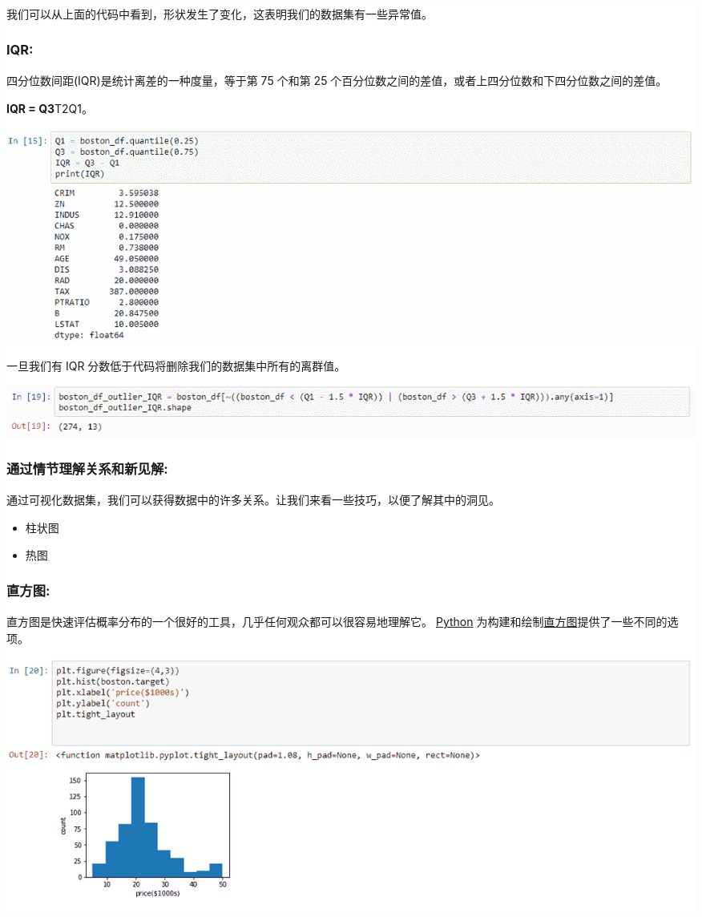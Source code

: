 我们可以从上面的代码中看到，形状发生了变化，这表明我们的数据集有一些异常值。

### **IQR:**

四分位数间距(IQR)是统计离差的一种度量，等于第 75 个和第 25 个百分位数之间的差值，或者上四分位数和下四分位数之间的差值。

**IQR = Q3**T2Q1。

![](img/dabe95681d43b9abc6c84eca8ee3743b.png)

一旦我们有 IQR 分数低于代码将删除我们的数据集中所有的离群值。

**![](img/808bd3db11472020005a6e2c84421dd6.png)**

### **通过情节理解关系和新见解:**

通过可视化数据集，我们可以获得数据中的许多关系。让我们来看一些技巧，以便了解其中的洞见。

*   柱状图

*   热图

### **直方图:**

直方图是快速评估概率分布的一个很好的工具，几乎任何观众都可以很容易地理解它。 [Python](https://www.edureka.co/blog/python-programming-language) 为构建和绘制[直方图](https://www.edureka.co/blog/python-matplotlib-tutorial/#Histogram)提供了一些不同的选项。

![](img/7db2e131ddc44710c1a459b1050a034a.png)
